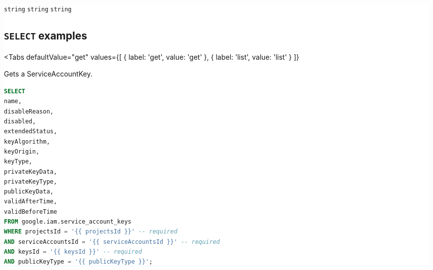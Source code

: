 <tr id="parameter-serviceAccountsId">
    <td><CopyableCode code="serviceAccountsId" /></td>
    <td><code>string</code></td>
    <td></td>
</tr>
<tr id="parameter-keyTypes">
    <td><CopyableCode code="keyTypes" /></td>
    <td><code>string</code></td>
    <td></td>
</tr>
<tr id="parameter-publicKeyType">
    <td><CopyableCode code="publicKeyType" /></td>
    <td><code>string</code></td>
    <td></td>
</tr>
</tbody>
</table>

## `SELECT` examples

<Tabs
    defaultValue="get"
    values={[
        { label: 'get', value: 'get' },
        { label: 'list', value: 'list' }
    ]}
>
<TabItem value="get">

Gets a ServiceAccountKey.

```sql
SELECT
name,
disableReason,
disabled,
extendedStatus,
keyAlgorithm,
keyOrigin,
keyType,
privateKeyData,
privateKeyType,
publicKeyData,
validAfterTime,
validBeforeTime
FROM google.iam.service_account_keys
WHERE projectsId = '{{ projectsId }}' -- required
AND serviceAccountsId = '{{ serviceAccountsId }}' -- required
AND keysId = '{{ keysId }}' -- required
AND publicKeyType = '{{ publicKeyType }}';
```
</TabItem>
<TabItem value="list">
